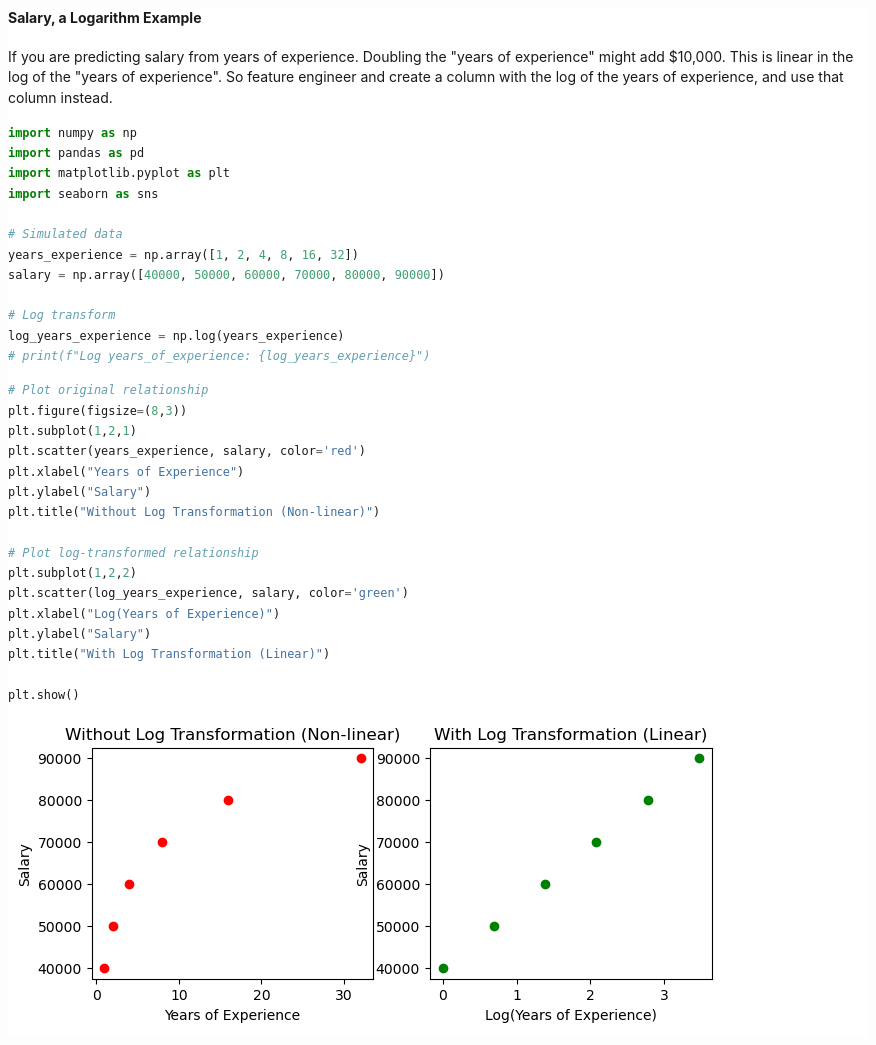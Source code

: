 #### Salary, a Logarithm Example
If you are predicting salary from years of experience.
Doubling the "years of experience" might add $10,000.
This is linear in the log of the "years of experience".
So feature engineer and create a column with the log of the years
of experience, and use that column instead.


```python
import numpy as np
import pandas as pd
import matplotlib.pyplot as plt
import seaborn as sns

# Simulated data
years_experience = np.array([1, 2, 4, 8, 16, 32])
salary = np.array([40000, 50000, 60000, 70000, 80000, 90000])

# Log transform
log_years_experience = np.log(years_experience)
# print(f"Log years_of_experience: {log_years_experience}")
```


```python
# Plot original relationship
plt.figure(figsize=(8,3))
plt.subplot(1,2,1)
plt.scatter(years_experience, salary, color='red')
plt.xlabel("Years of Experience")
plt.ylabel("Salary")
plt.title("Without Log Transformation (Non-linear)")

# Plot log-transformed relationship
plt.subplot(1,2,2)
plt.scatter(log_years_experience, salary, color='green')
plt.xlabel("Log(Years of Experience)")
plt.ylabel("Salary")
plt.title("With Log Transformation (Linear)")

plt.show()
```


    
![png](/assets/images/uploads/linear-regression_files/linear-regression_21_0.png)
    